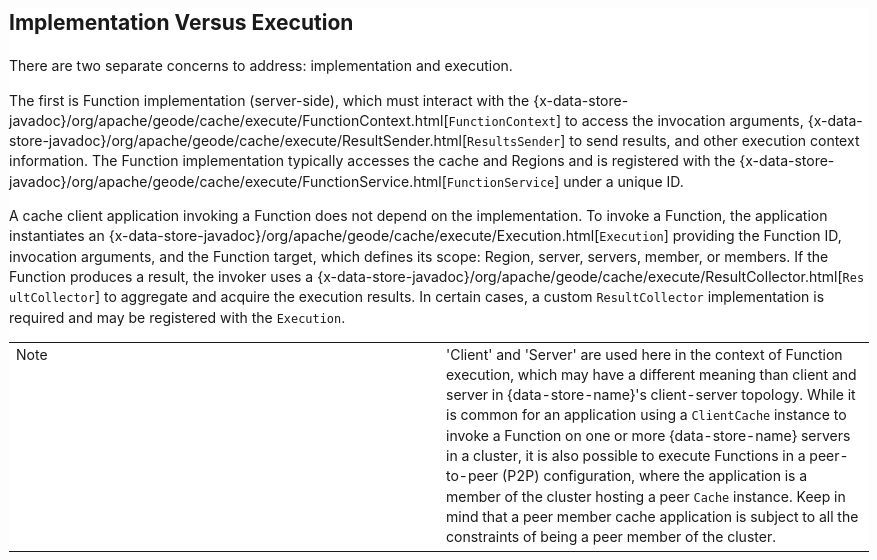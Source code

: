 </div>

<div class="sect1">

## Implementation Versus Execution

<div class="sectionbody">

<div class="paragraph">

There are two separate concerns to address: implementation and
execution.

</div>

<div class="paragraph">

The first is Function implementation (server-side), which must interact
with the
{x-data-store-javadoc}/org/apache/geode/cache/execute/FunctionContext.html\[`FunctionContext`\]
to access the invocation arguments,
{x-data-store-javadoc}/org/apache/geode/cache/execute/ResultSender.html\[`ResultsSender`\]
to send results, and other execution context information. The Function
implementation typically accesses the cache and Regions and is
registered with the
{x-data-store-javadoc}/org/apache/geode/cache/execute/FunctionService.html\[`FunctionService`\]
under a unique ID.

</div>

<div class="paragraph">

A cache client application invoking a Function does not depend on the
implementation. To invoke a Function, the application instantiates an
{x-data-store-javadoc}/org/apache/geode/cache/execute/Execution.html\[`Execution`\]
providing the Function ID, invocation arguments, and the Function
target, which defines its scope: Region, server, servers, member, or
members. If the Function produces a result, the invoker uses a
{x-data-store-javadoc}/org/apache/geode/cache/execute/ResultCollector.html\[`ResultCollector`\]
to aggregate and acquire the execution results. In certain cases, a
custom `ResultCollector` implementation is required and may be
registered with the `Execution`.

</div>

<div class="admonitionblock note">

<table>
<colgroup>
<col style="width: 50%" />
<col style="width: 50%" />
</colgroup>
<tbody>
<tr class="odd">
<td class="icon"><div class="title">
Note
</div></td>
<td class="content">'Client' and 'Server' are used here in the context
of Function execution, which may have a different meaning than client
and server in {data-store-name}'s client-server topology. While it is
common for an application using a <code>ClientCache</code> instance to
invoke a Function on one or more {data-store-name} servers in a cluster,
it is also possible to execute Functions in a peer-to-peer (P2P)
configuration, where the application is a member of the cluster hosting
a peer <code>Cache</code> instance. Keep in mind that a peer member
cache application is subject to all the constraints of being a peer
member of the cluster.</td>
</tr>
</tbody>
